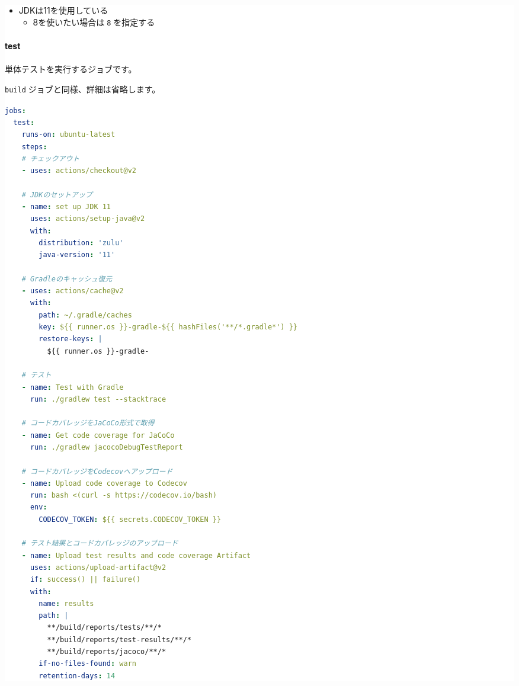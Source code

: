 - JDKは11を使用している
  - 8を使いたい場合は `8` を指定する

#### test

単体テストを実行するジョブです。

`build` ジョブと同様、詳細は省略します。

```yaml:ci.yml
jobs:
  test:
    runs-on: ubuntu-latest
    steps:
    # チェックアウト
    - uses: actions/checkout@v2

    # JDKのセットアップ
    - name: set up JDK 11
      uses: actions/setup-java@v2
      with:
        distribution: 'zulu'
        java-version: '11'

    # Gradleのキャッシュ復元
    - uses: actions/cache@v2
      with:
        path: ~/.gradle/caches
        key: ${{ runner.os }}-gradle-${{ hashFiles('**/*.gradle*') }}
        restore-keys: |
          ${{ runner.os }}-gradle-

    # テスト
    - name: Test with Gradle
      run: ./gradlew test --stacktrace

    # コードカバレッジをJaCoCo形式で取得
    - name: Get code coverage for JaCoCo
      run: ./gradlew jacocoDebugTestReport

    # コードカバレッジをCodecovへアップロード
    - name: Upload code coverage to Codecov
      run: bash <(curl -s https://codecov.io/bash)
      env:
        CODECOV_TOKEN: ${{ secrets.CODECOV_TOKEN }}

    # テスト結果とコードカバレッジのアップロード
    - name: Upload test results and code coverage Artifact
      uses: actions/upload-artifact@v2
      if: success() || failure()
      with:
        name: results
        path: |
          **/build/reports/tests/**/*
          **/build/reports/test-results/**/*
          **/build/reports/jacoco/**/*
        if-no-files-found: warn
        retention-days: 14
```
